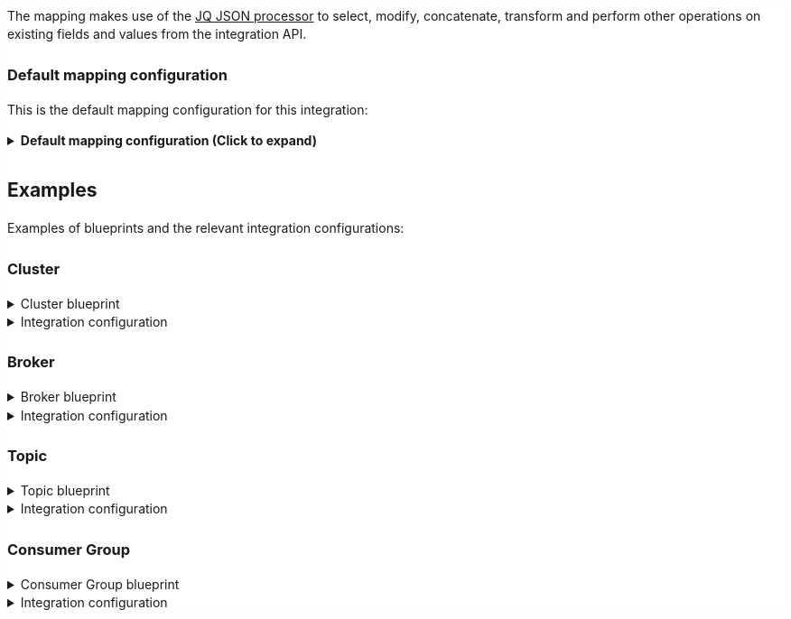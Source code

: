 The mapping makes use of the [JQ JSON processor](https://stedolan.github.io/jq/manual/) to select, modify, concatenate, transform and perform other operations on existing fields and values from the integration API.

### Default mapping configuration

This is the default mapping configuration for this integration:

<details><summary><b>Default mapping configuration (Click to expand)</b></summary></details>

<MetricsAndSyncStatus/>


## Examples

Examples of blueprints and the relevant integration configurations:

### Cluster

<details><summary>Cluster blueprint</summary></details>

<details><summary>Integration configuration</summary></details>

### Broker

<details><summary>Broker blueprint</summary></details>

<details><summary>Integration configuration</summary></details>

### Topic

<details><summary>Topic blueprint</summary></details>

<details><summary>Integration configuration</summary></details>


### Consumer Group

<details><summary>Consumer Group blueprint</summary></details>

<details><summary>Integration configuration</summary></details>
